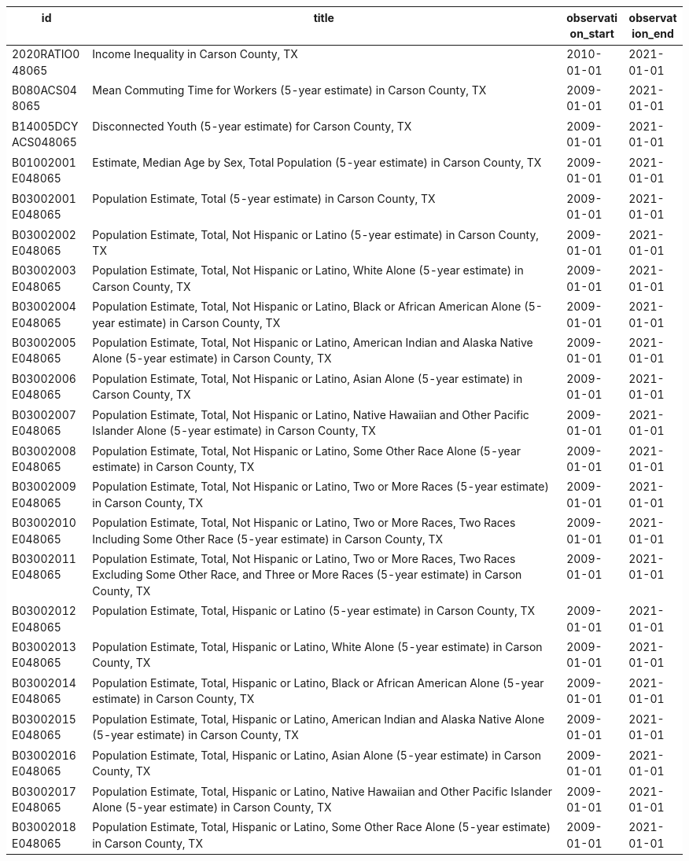 | id                        | title                                                                                                                                                                      | observation_start   | observation_end   |
|---------------------------|----------------------------------------------------------------------------------------------------------------------------------------------------------------------------|---------------------|-------------------|
| 2020RATIO048065           | Income Inequality in Carson County, TX                                                                                                                                     | 2010-01-01          | 2021-01-01        |
| B080ACS048065             | Mean Commuting Time for Workers (5-year estimate) in Carson County, TX                                                                                                     | 2009-01-01          | 2021-01-01        |
| B14005DCYACS048065        | Disconnected Youth (5-year estimate) for Carson County, TX                                                                                                                 | 2009-01-01          | 2021-01-01        |
| B01002001E048065          | Estimate, Median Age by Sex, Total Population (5-year estimate) in Carson County, TX                                                                                       | 2009-01-01          | 2021-01-01        |
| B03002001E048065          | Population Estimate, Total (5-year estimate) in Carson County, TX                                                                                                          | 2009-01-01          | 2021-01-01        |
| B03002002E048065          | Population Estimate, Total, Not Hispanic or Latino (5-year estimate) in Carson County, TX                                                                                  | 2009-01-01          | 2021-01-01        |
| B03002003E048065          | Population Estimate, Total, Not Hispanic or Latino, White Alone (5-year estimate) in Carson County, TX                                                                     | 2009-01-01          | 2021-01-01        |
| B03002004E048065          | Population Estimate, Total, Not Hispanic or Latino, Black or African American Alone (5-year estimate) in Carson County, TX                                                 | 2009-01-01          | 2021-01-01        |
| B03002005E048065          | Population Estimate, Total, Not Hispanic or Latino, American Indian and Alaska Native Alone (5-year estimate) in Carson County, TX                                         | 2009-01-01          | 2021-01-01        |
| B03002006E048065          | Population Estimate, Total, Not Hispanic or Latino, Asian Alone (5-year estimate) in Carson County, TX                                                                     | 2009-01-01          | 2021-01-01        |
| B03002007E048065          | Population Estimate, Total, Not Hispanic or Latino, Native Hawaiian and Other Pacific Islander Alone (5-year estimate) in Carson County, TX                                | 2009-01-01          | 2021-01-01        |
| B03002008E048065          | Population Estimate, Total, Not Hispanic or Latino, Some Other Race Alone (5-year estimate) in Carson County, TX                                                           | 2009-01-01          | 2021-01-01        |
| B03002009E048065          | Population Estimate, Total, Not Hispanic or Latino, Two or More Races (5-year estimate) in Carson County, TX                                                               | 2009-01-01          | 2021-01-01        |
| B03002010E048065          | Population Estimate, Total, Not Hispanic or Latino, Two or More Races, Two Races Including Some Other Race (5-year estimate) in Carson County, TX                          | 2009-01-01          | 2021-01-01        |
| B03002011E048065          | Population Estimate, Total, Not Hispanic or Latino, Two or More Races, Two Races Excluding Some Other Race, and Three or More Races (5-year estimate) in Carson County, TX | 2009-01-01          | 2021-01-01        |
| B03002012E048065          | Population Estimate, Total, Hispanic or Latino (5-year estimate) in Carson County, TX                                                                                      | 2009-01-01          | 2021-01-01        |
| B03002013E048065          | Population Estimate, Total, Hispanic or Latino, White Alone (5-year estimate) in Carson County, TX                                                                         | 2009-01-01          | 2021-01-01        |
| B03002014E048065          | Population Estimate, Total, Hispanic or Latino, Black or African American Alone (5-year estimate) in Carson County, TX                                                     | 2009-01-01          | 2021-01-01        |
| B03002015E048065          | Population Estimate, Total, Hispanic or Latino, American Indian and Alaska Native Alone (5-year estimate) in Carson County, TX                                             | 2009-01-01          | 2021-01-01        |
| B03002016E048065          | Population Estimate, Total, Hispanic or Latino, Asian Alone (5-year estimate) in Carson County, TX                                                                         | 2009-01-01          | 2021-01-01        |
| B03002017E048065          | Population Estimate, Total, Hispanic or Latino, Native Hawaiian and Other Pacific Islander Alone (5-year estimate) in Carson County, TX                                    | 2009-01-01          | 2021-01-01        |
| B03002018E048065          | Population Estimate, Total, Hispanic or Latino, Some Other Race Alone (5-year estimate) in Carson County, TX                                                               | 2009-01-01          | 2021-01-01        |